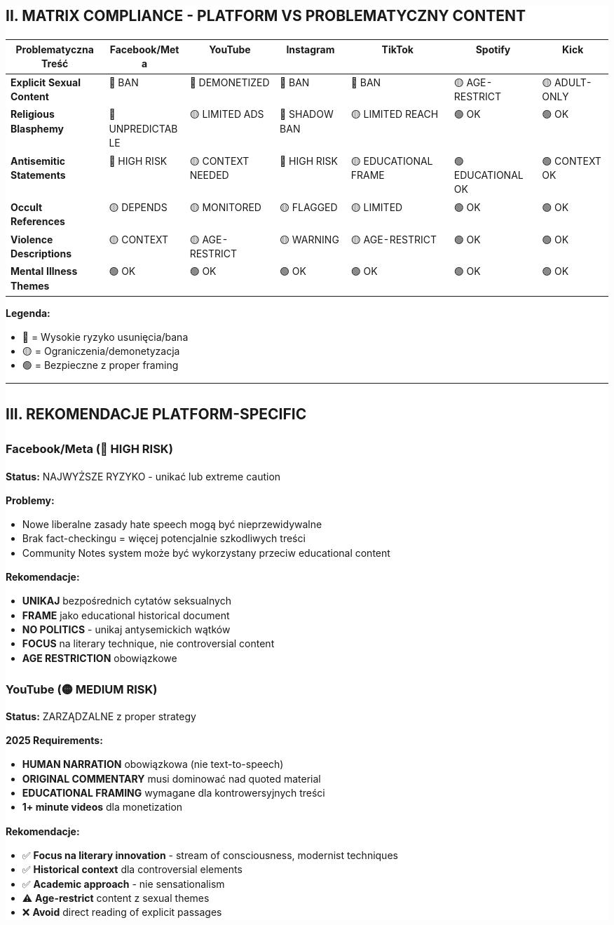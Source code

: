 
## II. MATRIX COMPLIANCE - PLATFORM VS PROBLEMATYCZNY CONTENT

| Problematyczna Treść | Facebook/Meta | YouTube | Instagram | TikTok | Spotify | Kick |
|---------------------|---------------|---------|-----------|---------|---------|------|
| **Explicit Sexual Content** | 🔴 BAN | 🔴 DEMONETIZED | 🔴 BAN | 🔴 BAN | 🟡 AGE-RESTRICT | 🟡 ADULT-ONLY |
| **Religious Blasphemy** | 🔴 UNPREDICTABLE | 🟡 LIMITED ADS | 🔴 SHADOW BAN | 🟡 LIMITED REACH | 🟢 OK | 🟢 OK |
| **Antisemitic Statements** | 🔴 HIGH RISK | 🟡 CONTEXT NEEDED | 🔴 HIGH RISK | 🟡 EDUCATIONAL FRAME | 🟢 EDUCATIONAL OK | 🟢 CONTEXT OK |
| **Occult References** | 🟡 DEPENDS | 🟡 MONITORED | 🟡 FLAGGED | 🟡 LIMITED | 🟢 OK | 🟢 OK |
| **Violence Descriptions** | 🟡 CONTEXT | 🟡 AGE-RESTRICT | 🟡 WARNING | 🟡 AGE-RESTRICT | 🟢 OK | 🟢 OK |
| **Mental Illness Themes** | 🟢 OK | 🟢 OK | 🟢 OK | 🟢 OK | 🟢 OK | 🟢 OK |

**Legenda:**
- 🔴 = Wysokie ryzyko usunięcia/bana
- 🟡 = Ograniczenia/demonetyzacja 
- 🟢 = Bezpieczne z proper framing

---

## III. REKOMENDACJE PLATFORM-SPECIFIC

### Facebook/Meta (🔴 HIGH RISK)
**Status:** NAJWYŻSZE RYZYKO - unikać lub extreme caution

**Problemy:**
- Nowe liberalne zasady hate speech mogą być nieprzewidywalne
- Brak fact-checkingu = więcej potencjalnie szkodliwych treści
- Community Notes system może być wykorzystany przeciw educational content

**Rekomendacje:**
- **UNIKAJ** bezpośrednich cytatów seksualnych
- **FRAME** jako educational historical document
- **NO POLITICS** - unikaj antysemickich wątków
- **FOCUS** na literary technique, nie controversial content
- **AGE RESTRICTION** obowiązkowe

### YouTube (🟡 MEDIUM RISK)
**Status:** ZARZĄDZALNE z proper strategy

**2025 Requirements:**
- **HUMAN NARRATION** obowiązkowa (nie text-to-speech)
- **ORIGINAL COMMENTARY** musi dominować nad quoted material
- **EDUCATIONAL FRAMING** wymagane dla kontrowersyjnych treści
- **1+ minute videos** dla monetization

**Rekomendacje:**
- ✅ **Focus na literary innovation** - stream of consciousness, modernist techniques
- ✅ **Historical context** dla controversial elements
- ✅ **Academic approach** - nie sensationalism
- ⚠️ **Age-restrict** content z sexual themes
- ❌ **Avoid** direct reading of explicit passages
